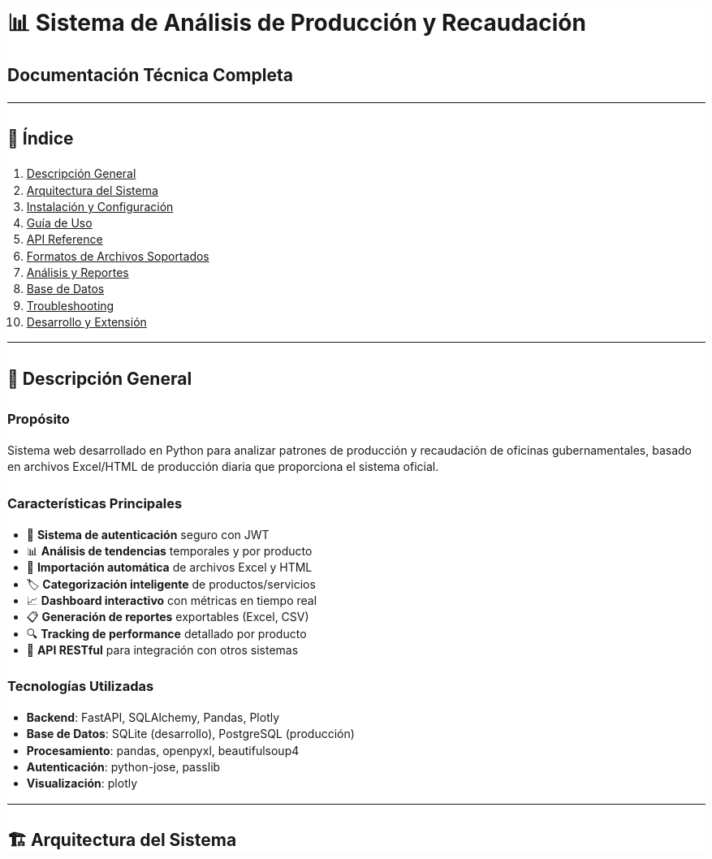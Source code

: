 # 📊 Sistema de Análisis de Producción y Recaudación

## Documentación Técnica Completa

---

## 📑 Índice

1. [Descripción General](#descripción-general)
2. [Arquitectura del Sistema](#arquitectura-del-sistema)
3. [Instalación y Configuración](#instalación-y-configuración)
4. [Guía de Uso](#guía-de-uso)
5. [API Reference](#api-reference)
6. [Formatos de Archivos Soportados](#formatos-de-archivos-soportados)
7. [Análisis y Reportes](#análisis-y-reportes)
8. [Base de Datos](#base-de-datos)
9. [Troubleshooting](#troubleshooting)
10. [Desarrollo y Extensión](#desarrollo-y-extensión)

---

## 📝 Descripción General

### Propósito
Sistema web desarrollado en Python para analizar patrones de producción y recaudación de oficinas gubernamentales, basado en archivos Excel/HTML de producción diaria que proporciona el sistema oficial.

### Características Principales
- 🔐 **Sistema de autenticación** seguro con JWT
- 📊 **Análisis de tendencias** temporales y por producto
- 📁 **Importación automática** de archivos Excel y HTML
- 🏷️ **Categorización inteligente** de productos/servicios
- 📈 **Dashboard interactivo** con métricas en tiempo real
- 📋 **Generación de reportes** exportables (Excel, CSV)
- 🔍 **Tracking de performance** detallado por producto
- 📱 **API RESTful** para integración con otros sistemas

### Tecnologías Utilizadas
- **Backend**: FastAPI, SQLAlchemy, Pandas, Plotly
- **Base de Datos**: SQLite (desarrollo), PostgreSQL (producción)
- **Procesamiento**: pandas, openpyxl, beautifulsoup4
- **Autenticación**: python-jose, passlib
- **Visualización**: plotly

---

## 🏗️ Arquitectura del Sistema
